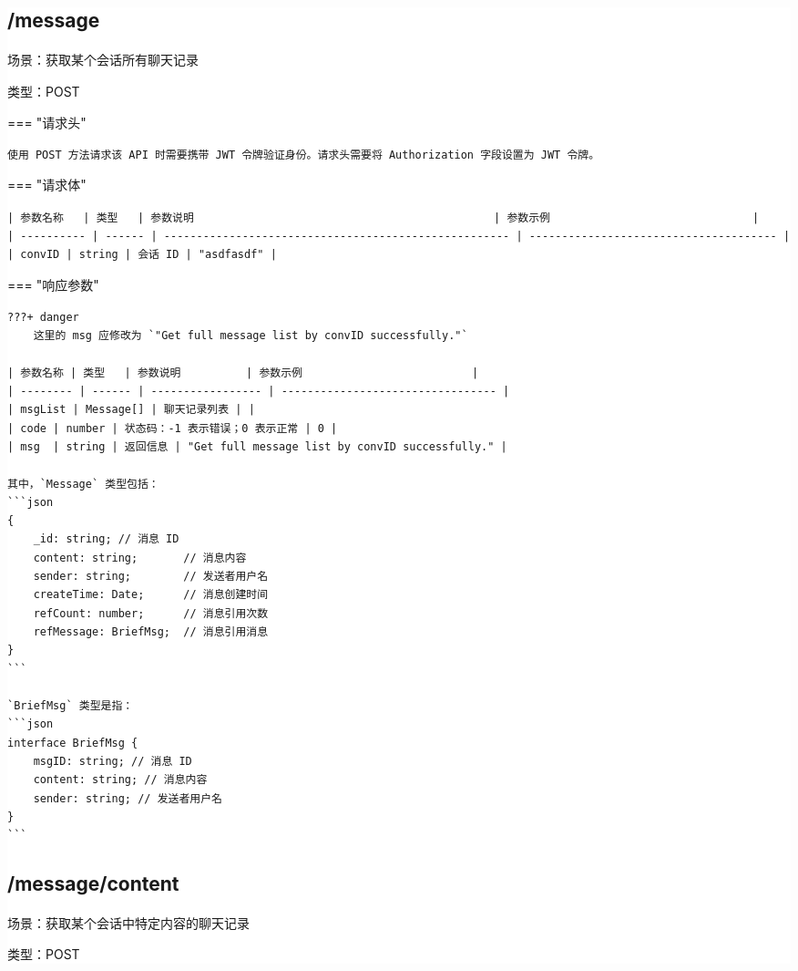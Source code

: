 ## /message

场景：获取某个会话所有聊天记录

类型：POST

=== "请求头"

    使用 POST 方法请求该 API 时需要携带 JWT 令牌验证身份。请求头需要将 Authorization 字段设置为 JWT 令牌。

=== "请求体"

    | 参数名称   | 类型   | 参数说明                                              | 参数示例                               |
    | ---------- | ------ | ----------------------------------------------------- | -------------------------------------- |
    | convID | string | 会话 ID | "asdfasdf" |

=== "响应参数"

    ???+ danger
        这里的 msg 应修改为 `"Get full message list by convID successfully."`

    | 参数名称 | 类型   | 参数说明          | 参数示例                          |
    | -------- | ------ | ----------------- | --------------------------------- |
    | msgList | Message[] | 聊天记录列表 | |
    | code | number | 状态码：-1 表示错误；0 表示正常 | 0 |
    | msg  | string | 返回信息 | "Get full message list by convID successfully." |

    其中，`Message` 类型包括：
    ```json
    {
        _id: string; // 消息 ID
        content: string;       // 消息内容
        sender: string;        // 发送者用户名
        createTime: Date;      // 消息创建时间
        refCount: number;      // 消息引用次数
        refMessage: BriefMsg;  // 消息引用消息
    }
    ```

    `BriefMsg` 类型是指：
    ```json
    interface BriefMsg {
        msgID: string; // 消息 ID
        content: string; // 消息内容
        sender: string; // 发送者用户名
    }
    ```

## /message/content

场景：获取某个会话中特定内容的聊天记录

类型：POST

